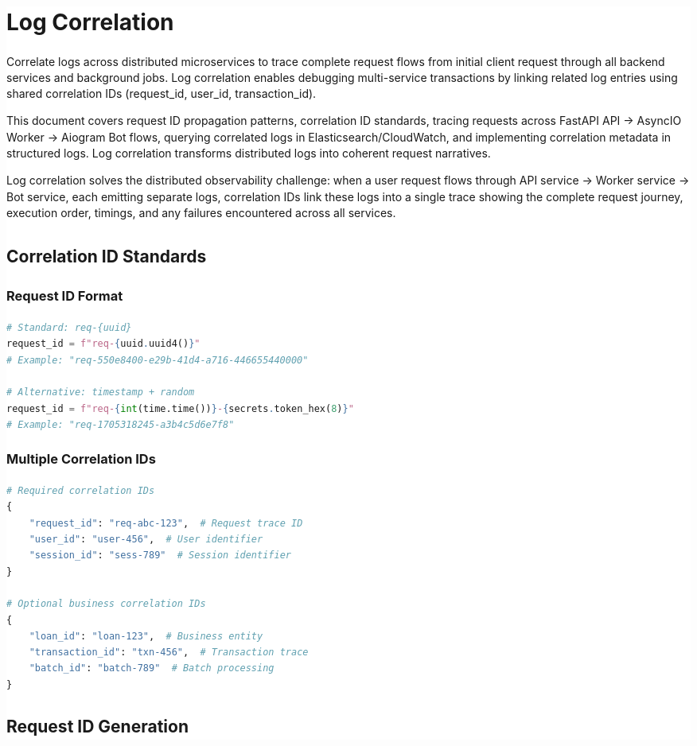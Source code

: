 # Log Correlation

Correlate logs across distributed microservices to trace complete request flows from initial client request through all backend services and background jobs. Log correlation enables debugging multi-service transactions by linking related log entries using shared correlation IDs (request_id, user_id, transaction_id).

This document covers request ID propagation patterns, correlation ID standards, tracing requests across FastAPI API → AsyncIO Worker → Aiogram Bot flows, querying correlated logs in Elasticsearch/CloudWatch, and implementing correlation metadata in structured logs. Log correlation transforms distributed logs into coherent request narratives.

Log correlation solves the distributed observability challenge: when a user request flows through API service → Worker service → Bot service, each emitting separate logs, correlation IDs link these logs into a single trace showing the complete request journey, execution order, timings, and any failures encountered across all services.

## Correlation ID Standards

### Request ID Format

```python
# Standard: req-{uuid}
request_id = f"req-{uuid.uuid4()}"
# Example: "req-550e8400-e29b-41d4-a716-446655440000"

# Alternative: timestamp + random
request_id = f"req-{int(time.time())}-{secrets.token_hex(8)}"
# Example: "req-1705318245-a3b4c5d6e7f8"
```

### Multiple Correlation IDs

```python
# Required correlation IDs
{
    "request_id": "req-abc-123",  # Request trace ID
    "user_id": "user-456",  # User identifier
    "session_id": "sess-789"  # Session identifier
}

# Optional business correlation IDs
{
    "loan_id": "loan-123",  # Business entity
    "transaction_id": "txn-456",  # Transaction trace
    "batch_id": "batch-789"  # Batch processing
}
```

## Request ID Generation
